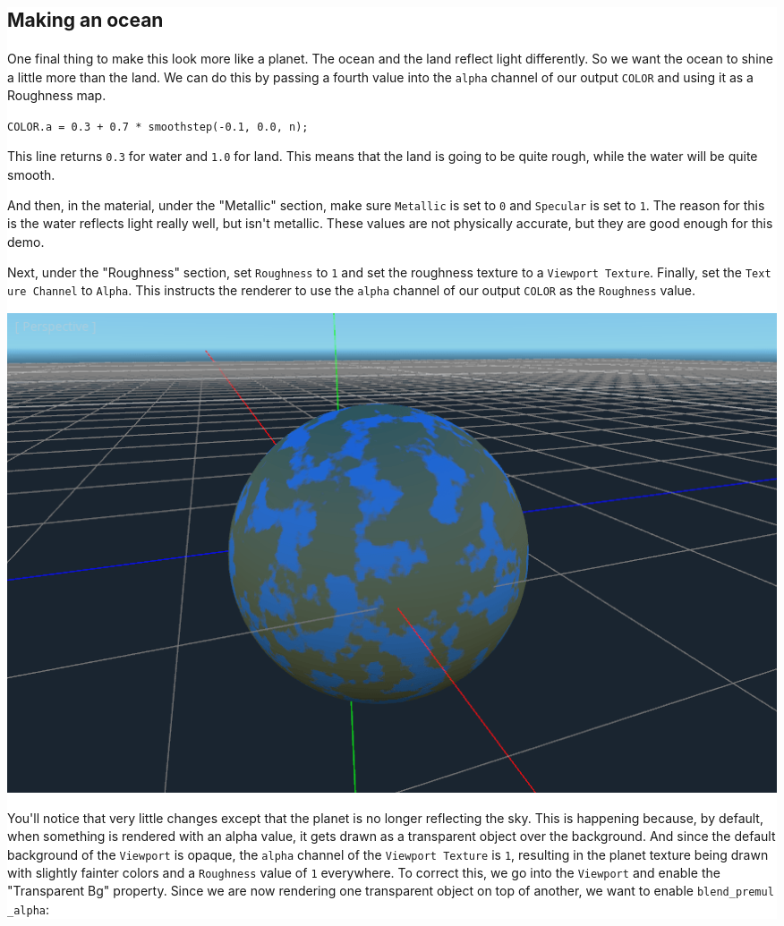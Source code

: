 ## Making an ocean

One final thing to make this look more like a planet. The ocean and the land reflect light differently.
So we want the ocean to shine a little more than the land. We can do this by passing a fourth value
into the `alpha` channel of our output `COLOR` and using it as a Roughness map.

```
COLOR.a = 0.3 + 0.7 * smoothstep(-0.1, 0.0, n);
```

This line returns `0.3` for water and `1.0` for land. This means that the land is going to be quite
rough, while the water will be quite smooth.

And then, in the material, under the "Metallic" section, make sure `Metallic` is set to `0` and
`Specular` is set to `1`. The reason for this is the water reflects light really well, but
isn't metallic. These values are not physically accurate, but they are good enough for this demo.

Next, under the "Roughness" section, set `Roughness` to `1` and set the roughness texture to a
`Viewport Texture`.
Finally, set the `Texture Channel` to `Alpha`. This instructs the renderer to use the `alpha`
channel of our output `COLOR` as the `Roughness` value.

![](img/planet_ocean.png)

You'll notice that very little changes except that the planet is no longer reflecting the sky.
This is happening because, by default, when something is rendered with an
alpha value, it gets drawn as a transparent object over the background. And since the default background
of the `Viewport` is opaque, the `alpha` channel of the
`Viewport Texture` is `1`, resulting in the planet texture being
drawn with slightly fainter colors and a `Roughness` value of `1` everywhere. To correct this, we
go into the `Viewport` and enable the "Transparent Bg" property. Since we are now
rendering one transparent object on top of another, we want to enable `blend_premul_alpha`:
